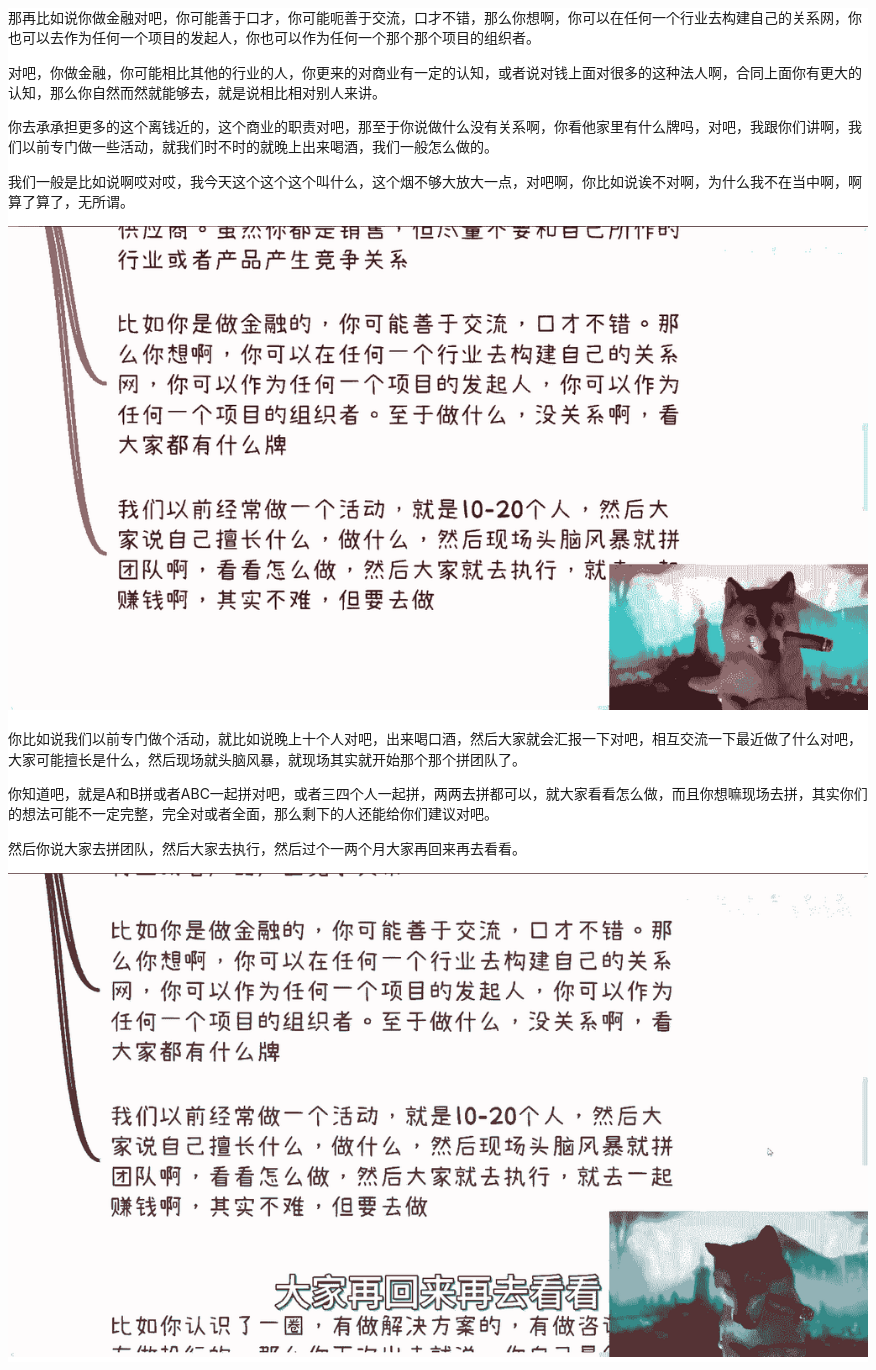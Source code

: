 那再比如说你做金融对吧，你可能善于口才，你可能呃善于交流，口才不错，那么你想啊，你可以在任何一个行业去构建自己的关系网，你也可以去作为任何一个项目的发起人，你也可以作为任何一个那个那个项目的组织者。

对吧，你做金融，你可能相比其他的行业的人，你更来的对商业有一定的认知，或者说对钱上面对很多的这种法人啊，合同上面你有更大的认知，那么你自然而然就能够去，就是说相比相对别人来讲。

你去承承担更多的这个离钱近的，这个商业的职责对吧，那至于你说做什么没有关系啊，你看他家里有什么牌吗，对吧，我跟你们讲啊，我们以前专门做一些活动，就我们时不时的就晚上出来喝酒，我们一般怎么做的。

我们一般是比如说啊哎对哎，我今天这个这个这个叫什么，这个烟不够大放大一点，对吧啊，你比如说诶不对啊，为什么我不在当中啊，啊算了算了，无所谓。



![](img/c02c11620e8ff7fa00f9cdf2cef455cf_13.png)

你比如说我们以前专门做个活动，就比如说晚上十个人对吧，出来喝口酒，然后大家就会汇报一下对吧，相互交流一下最近做了什么对吧，大家可能擅长是什么，然后现场就头脑风暴，就现场其实就开始那个那个拼团队了。

你知道吧，就是A和B拼或者ABC一起拼对吧，或者三四个人一起拼，两两去拼都可以，就大家看看怎么做，而且你想嘛现场去拼，其实你们的想法可能不一定完整，完全对或者全面，那么剩下的人还能给你们建议对吧。

然后你说大家去拼团队，然后大家去执行，然后过个一两个月大家再回来再去看看。

![](img/c02c11620e8ff7fa00f9cdf2cef455cf_15.png)